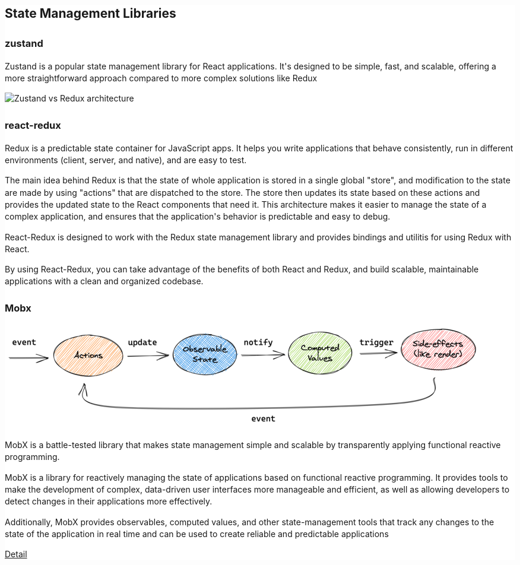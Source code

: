 ## State Management Libraries

### zustand

Zustand is a popular state management library for React applications. It's designed to be simple, fast, and scalable, offering a more straightforward approach compared to more complex solutions like Redux

![Zustand vs Redux architecture](https://i.pinimg.com/originals/87/de/0e/87de0e4bcea3c41db0226b30280faede.png)

### react-redux

Redux is a predictable state container for JavaScript apps. It helps you write applications that behave consistently, run in different environments (client, server, and native), and are easy to test.

The main idea behind Redux is that the state of whole application is stored in a single global "store", and modification to the state are made by using "actions" that are dispatched to the store. The store then updates its state based on these actions and provides the updated state to the React components that need it. This architecture makes it easier to manage the state of a complex application, and ensures that the application's behavior is predictable and easy to debug.

React-Redux is designed to work with the Redux state management library and provides bindings and utilitis for using Redux with React.

By using React-Redux, you can take advantage of the benefits of both React and Redux, and build scalable, maintainable applications with a clean and organized codebase.

### Mobx
![mobx](./img/mobx.png)

MobX is a battle-tested library that makes state management simple and scalable by transparently applying functional reactive programming.

MobX is a library for reactively managing the state of applications based on functional reactive programming. It provides tools to make the development of complex, data-driven user interfaces more manageable and efficient, as well as allowing developers to detect changes in their applications more effectively.

Additionally, MobX provides observables, computed values, and other state-management tools that track any changes to the state of the application in real time and can be used to create reliable and predictable applications

[Detail](./mobx.md)
